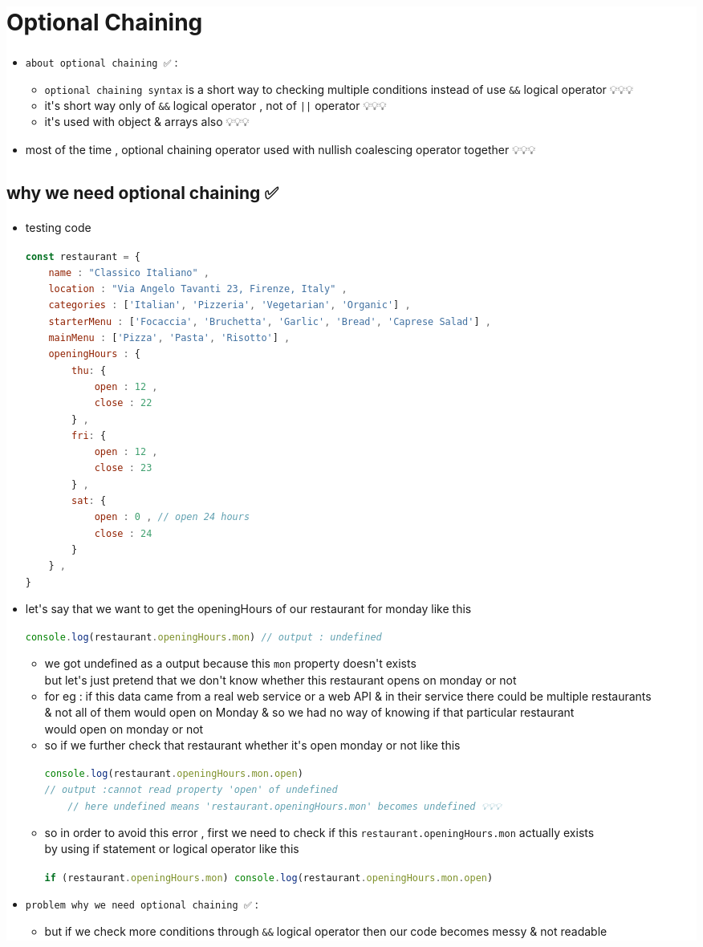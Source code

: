 # Optional Chaining 

- `about optional chaining ✅` :  
    - `optional chaining syntax` is a short way to checking multiple conditions instead of use `&&` logical operator 💡💡💡 
    - it's short way only of `&&` logical operator , not of `||` operator  💡💡💡
    - it's used with object & arrays also 💡💡💡 

- most of the time , optional chaining operator used with nullish coalescing operator together 💡💡💡

## why we need optional chaining ✅

- testing code 
    ```js
    const restaurant = {
        name : "Classico Italiano" ,
        location : "Via Angelo Tavanti 23, Firenze, Italy" ,
        categories : ['Italian', 'Pizzeria', 'Vegetarian', 'Organic'] ,
        starterMenu : ['Focaccia', 'Bruchetta', 'Garlic', 'Bread', 'Caprese Salad'] ,
        mainMenu : ['Pizza', 'Pasta', 'Risotto'] ,
        openingHours : {
            thu: {
                open : 12 , 
                close : 22
            } , 
            fri: {
                open : 12 , 
                close : 23
            } , 
            sat: {
                open : 0 , // open 24 hours 
                close : 24
            } 
        } ,
    }
    ```

- let's say that we want to get the openingHours of our restaurant for monday like this 
    ```js
    console.log(restaurant.openingHours.mon) // output : undefined
    ```
    - we got undefined as a output because this `mon` property doesn't exists <br> 
        but let's just pretend that we don't know whether this restaurant opens on monday or not 
    - for eg : if this data came from a real web service or a web API & in their service there could be multiple restaurants <br>
        & not all of them would open on Monday & so we had no way of knowing if that particular restaurant <br>
        would open on monday or not
    - so if we further check that restaurant whether it's open monday or not like this 
        ```js
        console.log(restaurant.openingHours.mon.open) 
        // output :cannot read property 'open' of undefined 
            // here undefined means 'restaurant.openingHours.mon' becomes undefined 💡💡💡
        ```
    - so in order to avoid this error , first we need to check if this `restaurant.openingHours.mon` actually exists <br>
        by using if statement or logical operator like this <br>
        ```js
        if (restaurant.openingHours.mon) console.log(restaurant.openingHours.mon.open)
        ```
- `problem why we need optional chaining ✅` : 
    - but if we check more conditions through `&&` logical operator then our code becomes messy & not readable 